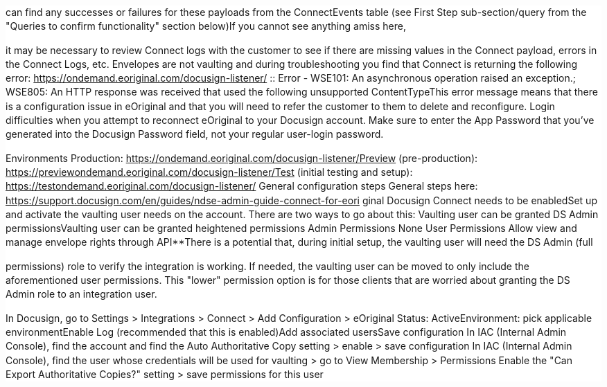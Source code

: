 can find any successes or failures for these payloads from the
ConnectEvents table (see First Step sub-section/query from the "Queries to
confirm functionality" section below)If you cannot see anything amiss here,

it may be necessary to review Connect logs with the customer to see if
there are missing values in the Connect payload, errors in the Connect
Logs, etc.
Envelopes are not vaulting and during troubleshooting you find that
Connect is returning the following error:
https://ondemand.eoriginal.com/docusign-listener/ :: Error - WSE101: An
asynchronous operation raised an exception.; WSE805: An HTTP
response was received that used the following unsupported
ContentTypeThis error message means that there is a configuration issue
in eOriginal and that you will need to refer the customer to them to delete
and reconfigure.
Login difficulties when you attempt to reconnect eOriginal to your Docusign
account.
Make sure to enter the App Password that you’ve generated into the
Docusign Password field, not your regular user-login password.

Environments
Production: https://ondemand.eoriginal.com/docusign-listener/Preview
(pre-production):
https://previewondemand.eoriginal.com/docusign-listener/Test (initial
testing and setup): https://testondemand.eoriginal.com/docusign-listener/
General configuration steps
General steps here:
https://support.docusign.com/en/guides/ndse-admin-guide-connect-for-eori
ginal
Docusign
Connect needs to be enabledSet up and activate the vaulting user needs
on the account. There are two ways to go about this:
Vaulting user can be granted DS Admin permissionsVaulting user can be
granted heightened permissions
Admin Permissions
None
User Permissions
Allow view and manage envelope rights through API**There is a potential
that, during initial setup, the vaulting user will need the DS Admin (full

permissions) role to verify the integration is working. If needed, the vaulting
user can be moved to only include the aforementioned user permissions.
This "lower" permission option is for those clients that are worried about
granting the DS Admin role to an integration user.

In Docusign, go to Settings > Integrations > Connect > Add Configuration >
eOriginal
Status: ActiveEnvironment: pick applicable environmentEnable Log
(recommended that this is enabled)Add associated usersSave
configuration
In IAC (Internal Admin Console), find the account and find the Auto
Authoritative Copy setting > enable > save configuration In IAC (Internal
Admin Console), find the user whose credentials will be used for vaulting >
go to View Membership > Permissions
Enable the "Can Export Authoritative Copies?" setting > save permissions
for this user
